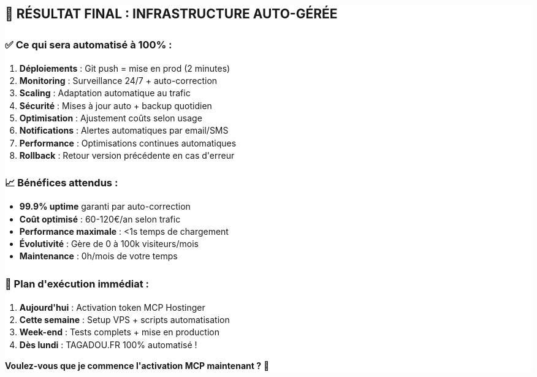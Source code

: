 
## 🎯 RÉSULTAT FINAL : INFRASTRUCTURE AUTO-GÉRÉE

### ✅ Ce qui sera automatisé à 100% :

1. **Déploiements** : Git push = mise en prod (2 minutes)
2. **Monitoring** : Surveillance 24/7 + auto-correction
3. **Scaling** : Adaptation automatique au trafic
4. **Sécurité** : Mises à jour auto + backup quotidien  
5. **Optimisation** : Ajustement coûts selon usage
6. **Notifications** : Alertes automatiques par email/SMS
7. **Performance** : Optimisations continues automatiques
8. **Rollback** : Retour version précédente en cas d'erreur

### 📈 Bénéfices attendus :

- **99.9% uptime** garanti par auto-correction
- **Coût optimisé** : 60-120€/an selon trafic  
- **Performance maximale** : <1s temps de chargement
- **Évolutivité** : Gère de 0 à 100k visiteurs/mois
- **Maintenance** : 0h/mois de votre temps

### 🚀 Plan d'exécution immédiat :

1. **Aujourd'hui** : Activation token MCP Hostinger
2. **Cette semaine** : Setup VPS + scripts automatisation  
3. **Week-end** : Tests complets + mise en production
4. **Dès lundi** : TAGADOU.FR 100% automatisé !

**Voulez-vous que je commence l'activation MCP maintenant ?** 🎯
